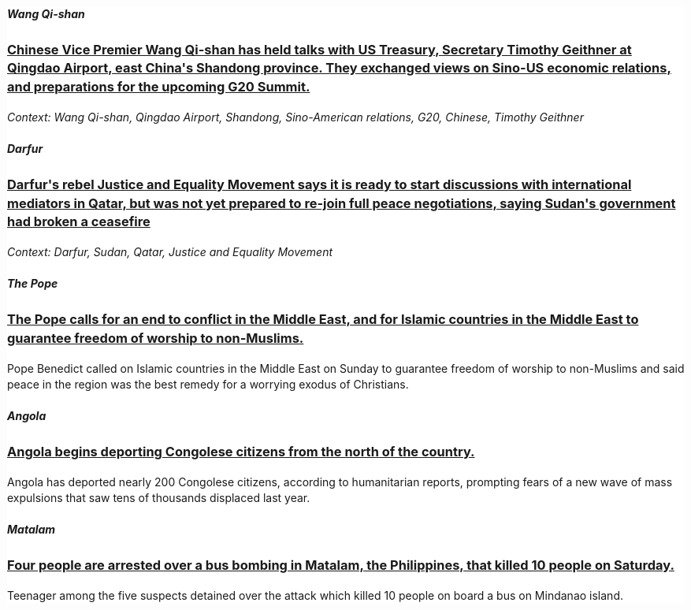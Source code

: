 ##### Wang Qi-shan
### [Chinese Vice Premier Wang Qi-shan has held talks with US Treasury, Secretary Timothy Geithner at Qingdao Airport, east China's Shandong province. They exchanged views on Sino-US economic relations, and preparations for the upcoming G20 Summit. ](/news/2010/10/24/chinese-vice-premier-wang-qi-shan-has-held-talks-with-us-treasury-secretary-timothy-geithner-at-qingdao-airport-east-china-s-shandong-prov.md)
_Context: Wang Qi-shan, Qingdao Airport, Shandong, Sino-American relations, G20, Chinese, Timothy Geithner_

##### Darfur
### [Darfur's rebel Justice and Equality Movement says it is ready to start discussions with international mediators in Qatar, but was not yet prepared to re-join full peace negotiations, saying Sudan's government had broken a ceasefire ](/news/2010/10/24/darfur-s-rebel-justice-and-equality-movement-says-it-is-ready-to-start-discussions-with-international-mediators-in-qatar-but-was-not-yet-pr.md)
_Context: Darfur, Sudan, Qatar, Justice and Equality Movement_

##### The Pope
### [The Pope calls for an end to conflict in the Middle East, and for Islamic countries in the Middle East to guarantee freedom of worship to non-Muslims. ](/news/2010/10/24/the-pope-calls-for-an-end-to-conflict-in-the-middle-east-and-for-islamic-countries-in-the-middle-east-to-guarantee-freedom-of-worship-to-no.md)
Pope Benedict called on Islamic countries in the Middle East on Sunday to guarantee freedom of worship to non-Muslims and said peace in the region was the best remedy for a worrying exodus of Christians.

##### Angola
### [Angola begins deporting Congolese citizens from the north of the country. ](/news/2010/10/24/angola-begins-deporting-congolese-citizens-from-the-north-of-the-country.md)
Angola has deported nearly 200 Congolese citizens, according to humanitarian reports, prompting fears of a new wave of mass expulsions that saw tens of thousands displaced last year.

##### Matalam
### [Four people are arrested over a bus bombing in Matalam, the Philippines, that killed 10 people on Saturday. ](/news/2010/10/24/four-people-are-arrested-over-a-bus-bombing-in-matalam-the-philippines-that-killed-10-people-on-saturday.md)
Teenager among the five suspects detained over the attack which killed 10 people on board a bus on Mindanao island.
